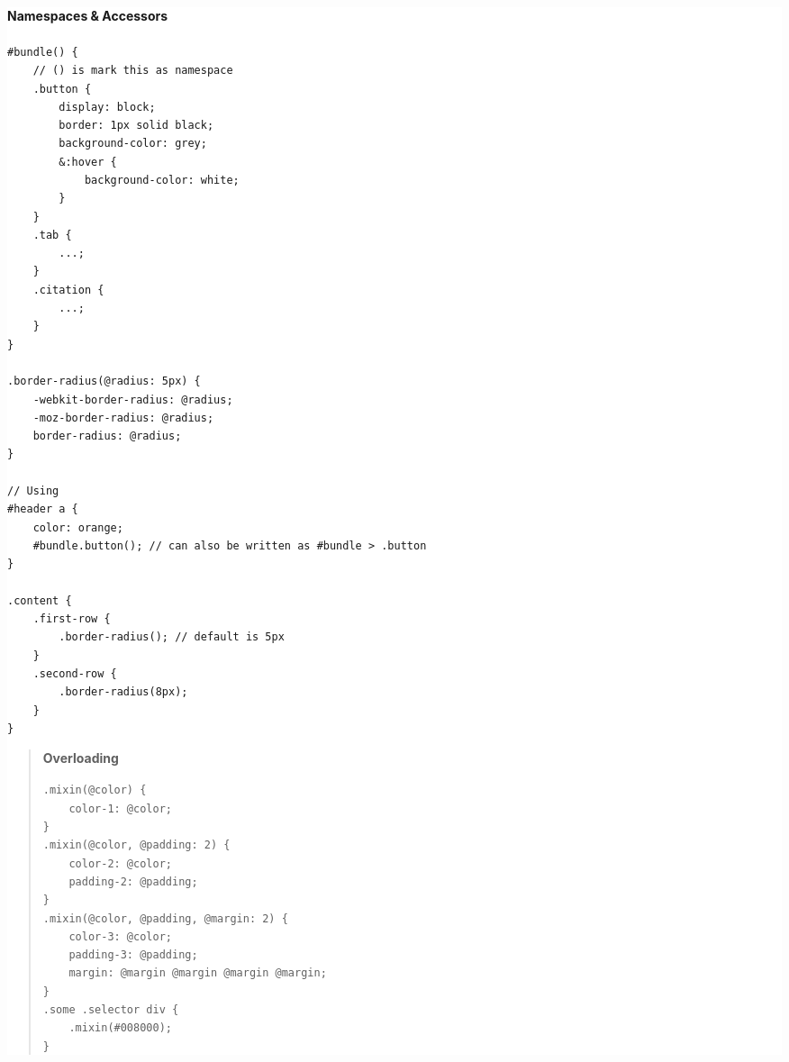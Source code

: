 #### **Namespaces** & Accessors

```less
#bundle() {
    // () is mark this as namespace
    .button {
        display: block;
        border: 1px solid black;
        background-color: grey;
        &:hover {
            background-color: white;
        }
    }
    .tab {
        ...;
    }
    .citation {
        ...;
    }
}

.border-radius(@radius: 5px) {
    -webkit-border-radius: @radius;
    -moz-border-radius: @radius;
    border-radius: @radius;
}

// Using
#header a {
    color: orange;
    #bundle.button(); // can also be written as #bundle > .button
}

.content {
    .first-row {
        .border-radius(); // default is 5px
    }
    .second-row {
        .border-radius(8px);
    }
}
```

> **Overloading**
>
> ```less
> .mixin(@color) {
>     color-1: @color;
> }
> .mixin(@color, @padding: 2) {
>     color-2: @color;
>     padding-2: @padding;
> }
> .mixin(@color, @padding, @margin: 2) {
>     color-3: @color;
>     padding-3: @padding;
>     margin: @margin @margin @margin @margin;
> }
> .some .selector div {
>     .mixin(#008000);
> }
> ```
>
> ```css